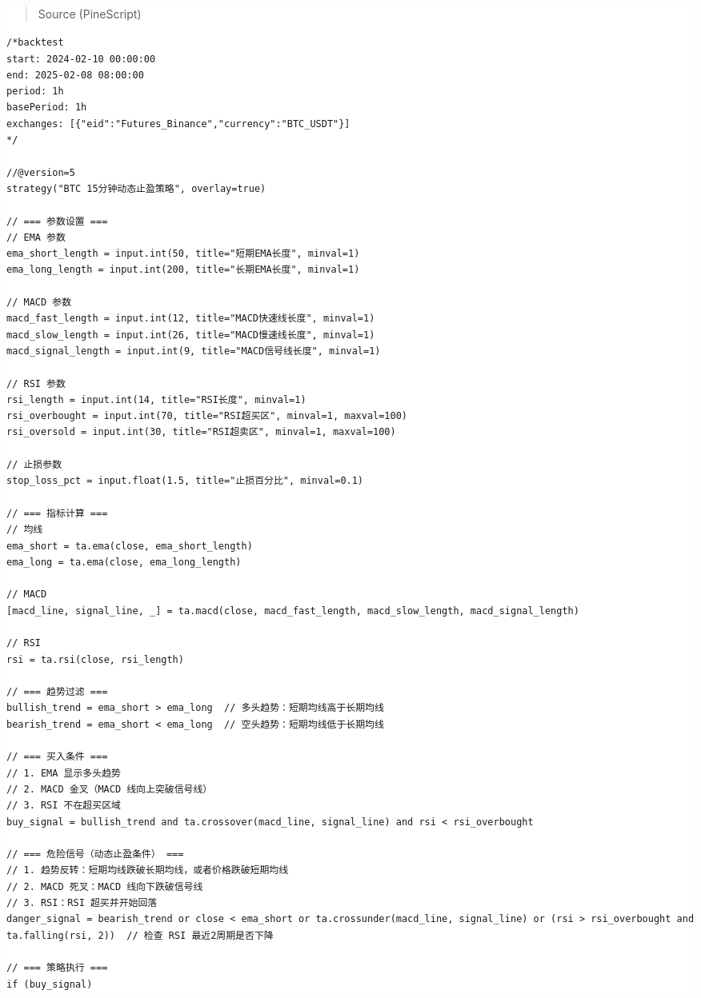 

> Source (PineScript)

``` pinescript
/*backtest
start: 2024-02-10 00:00:00
end: 2025-02-08 08:00:00
period: 1h
basePeriod: 1h
exchanges: [{"eid":"Futures_Binance","currency":"BTC_USDT"}]
*/

//@version=5
strategy("BTC 15分钟动态止盈策略", overlay=true)

// === 参数设置 ===
// EMA 参数
ema_short_length = input.int(50, title="短期EMA长度", minval=1)
ema_long_length = input.int(200, title="长期EMA长度", minval=1)

// MACD 参数
macd_fast_length = input.int(12, title="MACD快速线长度", minval=1)
macd_slow_length = input.int(26, title="MACD慢速线长度", minval=1)
macd_signal_length = input.int(9, title="MACD信号线长度", minval=1)

// RSI 参数
rsi_length = input.int(14, title="RSI长度", minval=1)
rsi_overbought = input.int(70, title="RSI超买区", minval=1, maxval=100)
rsi_oversold = input.int(30, title="RSI超卖区", minval=1, maxval=100)

// 止损参数
stop_loss_pct = input.float(1.5, title="止损百分比", minval=0.1)

// === 指标计算 ===
// 均线
ema_short = ta.ema(close, ema_short_length)
ema_long = ta.ema(close, ema_long_length)

// MACD
[macd_line, signal_line, _] = ta.macd(close, macd_fast_length, macd_slow_length, macd_signal_length)

// RSI
rsi = ta.rsi(close, rsi_length)

// === 趋势过滤 ===
bullish_trend = ema_short > ema_long  // 多头趋势：短期均线高于长期均线
bearish_trend = ema_short < ema_long  // 空头趋势：短期均线低于长期均线

// === 买入条件 ===
// 1. EMA 显示多头趋势
// 2. MACD 金叉（MACD 线向上突破信号线）
// 3. RSI 不在超买区域
buy_signal = bullish_trend and ta.crossover(macd_line, signal_line) and rsi < rsi_overbought

// === 危险信号（动态止盈条件） ===
// 1. 趋势反转：短期均线跌破长期均线，或者价格跌破短期均线
// 2. MACD 死叉：MACD 线向下跌破信号线
// 3. RSI：RSI 超买并开始回落
danger_signal = bearish_trend or close < ema_short or ta.crossunder(macd_line, signal_line) or (rsi > rsi_overbought and ta.falling(rsi, 2))  // 检查 RSI 最近2周期是否下降

// === 策略执行 ===
if (buy_signal)
```